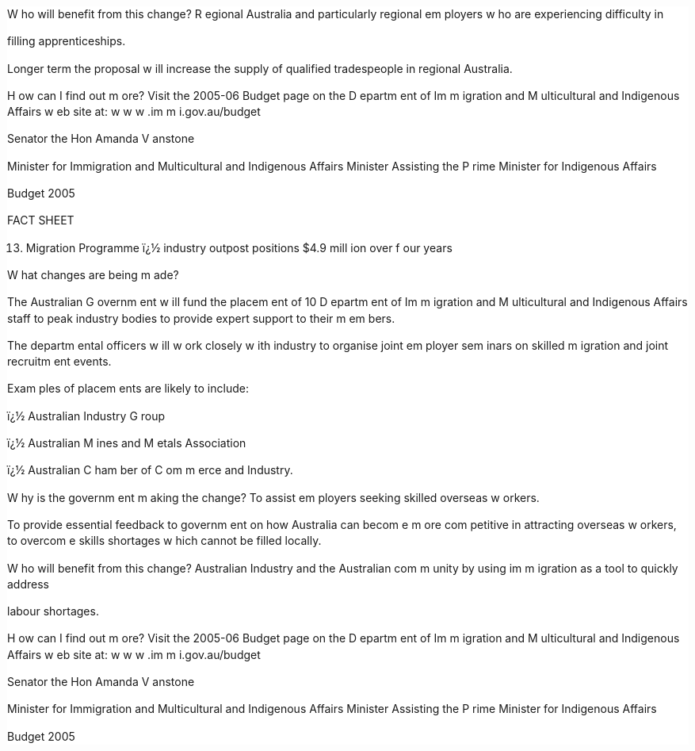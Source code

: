   W ho will benefit from this  change?   R egional Australia and particularly regional  em ployers w ho are experiencing difficulty in 

  filling apprenticeships. 

   Longer term the proposal w ill increase the supply  of qualified tradespeople in regional Australia. 

  H ow  can I find out m ore?  Visit the 2005-06 Budget page on the  D epartm ent of Im m igration and M ulticultural and  Indigenous Affairs w eb site at:  w w w .im m i.gov.au/budget 

  

  Senator the Hon Amanda V anstone 

  Minister for Immigration and Multicultural and Indigenous Affairs  Minister Assisting the P rime Minister for Indigenous Affairs 

  Budget 2005 

  FACT SHEET 

  13. Migration Programme  ï¿½ industry outpost positions  $4.9 mill ion over f our years 

  W hat changes are being  m ade? 

   The Australian G overnm ent w ill fund the  placem ent of 10 D epartm ent of Im m igration and  M ulticultural and Indigenous Affairs staff to peak  industry bodies to provide expert support to their  m em bers. 

   The departm ental officers w ill w ork closely w ith  industry to organise joint em ployer sem inars on  skilled m igration and joint recruitm ent events. 

   Exam ples of placem ents are likely to include: 

   ï¿½ Australian Industry G roup 

   ï¿½ Australian M ines and M etals Association 

   ï¿½ Australian C ham ber of C om m erce and  Industry. 

  W hy is the governm ent  m aking the change?   To assist em ployers seeking skilled overseas  w orkers. 

   To provide essential feedback to governm ent on  how Australia can becom e m ore com petitive in  attracting overseas w orkers, to overcom e skills  shortages w hich cannot be filled locally. 

  W ho will benefit from this  change?   Australian Industry and the Australian com m unity  by using im m igration as a tool to quickly address 

  labour shortages. 

  H ow  can I find out m ore?  Visit the 2005-06 Budget page on the  D epartm ent of Im m igration and M ulticultural and  Indigenous Affairs w eb site at:  w w w .im m i.gov.au/budget 

  

  Senator the Hon Amanda V anstone 

  Minister for Immigration and Multicultural and Indigenous Affairs  Minister Assisting the P rime Minister for Indigenous Affairs 

  Budget 2005 
